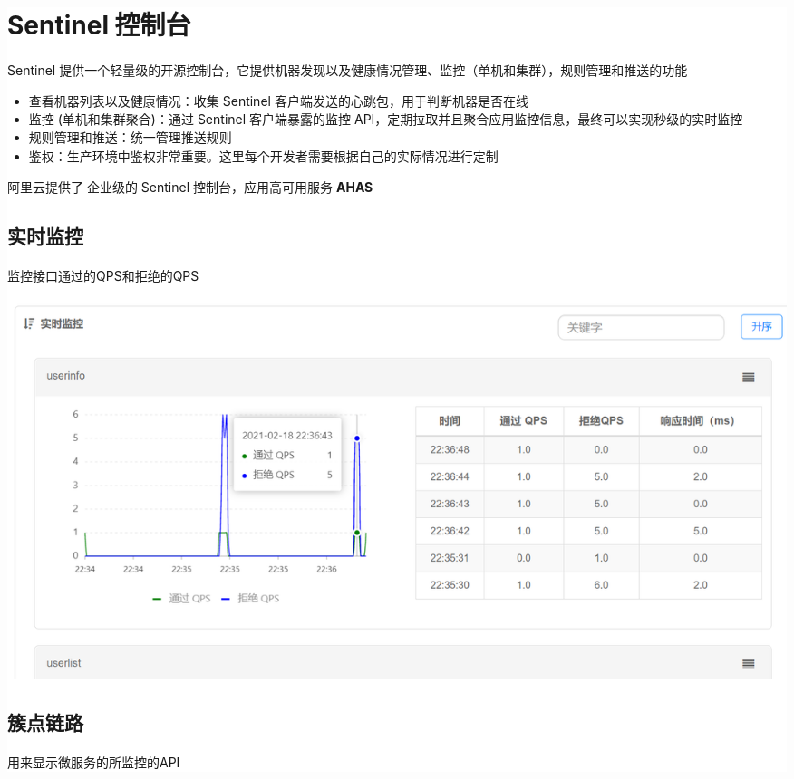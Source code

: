 # Sentinel 控制台

Sentinel 提供一个轻量级的开源控制台，它提供机器发现以及健康情况管理、监控（单机和集群），规则管理和推送的功能

- 查看机器列表以及健康情况：收集 Sentinel 客户端发送的心跳包，用于判断机器是否在线
- 监控 (单机和集群聚合)：通过 Sentinel 客户端暴露的监控 API，定期拉取并且聚合应用监控信息，最终可以实现秒级的实时监控
- 规则管理和推送：统一管理推送规则
- 鉴权：生产环境中鉴权非常重要。这里每个开发者需要根据自己的实际情况进行定制

阿里云提供了 企业级的 Sentinel 控制台，应用高可用服务 **AHAS**

## 实时监控

监控接口通过的QPS和拒绝的QPS

![image-20220423005444386](assets/image-20220423005444386.png)

## 簇点链路

用来显示微服务的所监控的API
